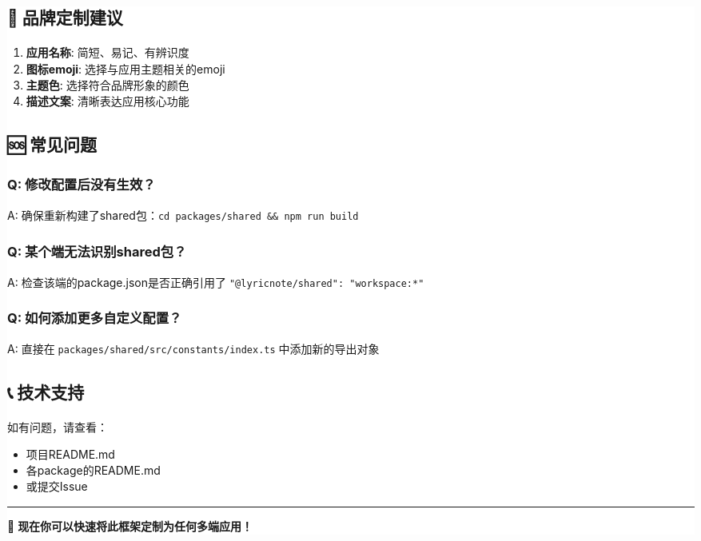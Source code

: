 ## 🎨 品牌定制建议

1. **应用名称**: 简短、易记、有辨识度
2. **图标emoji**: 选择与应用主题相关的emoji
3. **主题色**: 选择符合品牌形象的颜色
4. **描述文案**: 清晰表达应用核心功能

## 🆘 常见问题

### Q: 修改配置后没有生效？
A: 确保重新构建了shared包：`cd packages/shared && npm run build`

### Q: 某个端无法识别shared包？
A: 检查该端的package.json是否正确引用了 `"@lyricnote/shared": "workspace:*"`

### Q: 如何添加更多自定义配置？
A: 直接在 `packages/shared/src/constants/index.ts` 中添加新的导出对象

## 📞 技术支持

如有问题，请查看：
- 项目README.md
- 各package的README.md
- 或提交Issue

---

🎉 **现在你可以快速将此框架定制为任何多端应用！**

